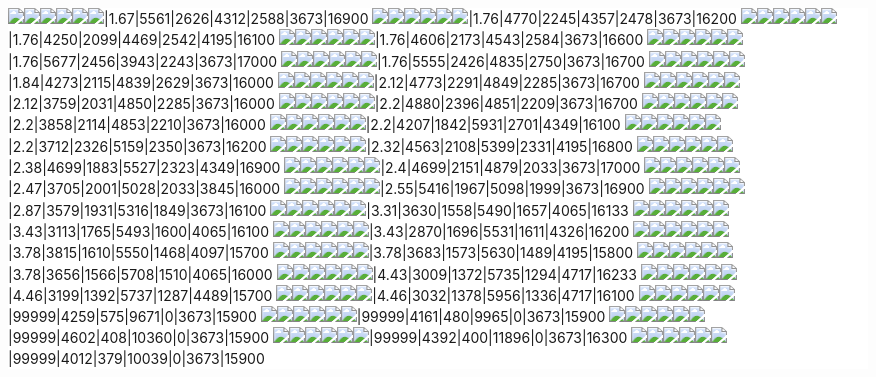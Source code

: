![](/item/3153.png)![](/item/3072.png)![](/item/3033.png)![](/item/3095.png)![](/item/3142.png)![](/item/1038.png)|1.67|5561|2626|4312|2588|3673|16900
![](/item/3153.png)![](/item/3072.png)![](/item/3033.png)![](/item/6696.png)![](/item/6675.png)![](/item/1001.png)|1.76|4770|2245|4357|2478|3673|16200
![](/item/3153.png)![](/item/6676.png)![](/item/3033.png)![](/item/6675.png)![](/item/3071.png)![](/item/1001.png)|1.76|4250|2099|4469|2542|4195|16100
![](/item/3153.png)![](/item/3072.png)![](/item/3033.png)![](/item/3074.png)![](/item/6675.png)![](/item/1001.png)|1.76|4606|2173|4543|2584|3673|16600
![](/item/3033.png)![](/item/6676.png)![](/item/3142.png)![](/item/3153.png)![](/item/6333.png)![](/item/1038.png)|1.76|5677|2456|3943|2243|3673|17000
![](/item/3033.png)![](/item/6676.png)![](/item/3142.png)![](/item/3026.png)![](/item/3153.png)![](/item/1038.png)|1.76|5555|2426|4835|2750|3673|16700
![](/item/3153.png)![](/item/6676.png)![](/item/3033.png)![](/item/6675.png)![](/item/3026.png)![](/item/1001.png)|1.84|4273|2115|4839|2629|3673|16000
![](/item/3153.png)![](/item/3142.png)![](/item/3026.png)![](/item/3033.png)![](/item/3087.png)![](/item/1038.png)|2.12|4773|2291|4849|2285|3673|16700
![](/item/3153.png)![](/item/3026.png)![](/item/6675.png)![](/item/3033.png)![](/item/3087.png)![](/item/1001.png)|2.12|3759|2031|4850|2285|3673|16000
![](/item/3153.png)![](/item/3142.png)![](/item/3026.png)![](/item/3033.png)![](/item/3095.png)![](/item/1038.png)|2.2|4880|2396|4851|2209|3673|16700
![](/item/3153.png)![](/item/3026.png)![](/item/6675.png)![](/item/3033.png)![](/item/3095.png)![](/item/1001.png)|2.2|3858|2114|4853|2210|3673|16000
![](/item/3072.png)![](/item/3033.png)![](/item/3091.png)![](/item/6675.png)![](/item/3026.png)![](/item/1001.png)|2.2|4207|1842|5931|2701|4349|16100
![](/item/3153.png)![](/item/3072.png)![](/item/3033.png)![](/item/6671.png)![](/item/3026.png)![](/item/1001.png)|2.2|3712|2326|5159|2350|3673|16200
![](/item/3153.png)![](/item/3142.png)![](/item/3033.png)![](/item/3071.png)![](/item/3026.png)![](/item/1038.png)|2.32|4563|2108|5399|2331|4195|16800
![](/item/6333.png)![](/item/3026.png)![](/item/3033.png)![](/item/3091.png)![](/item/3142.png)![](/item/1038.png)|2.38|4699|1883|5527|2323|4349|16900
![](/item/3153.png)![](/item/3026.png)![](/item/6333.png)![](/item/3033.png)![](/item/3142.png)![](/item/1038.png)|2.4|4699|2151|4879|2033|3673|17000
![](/item/3153.png)![](/item/6692.png)![](/item/3033.png)![](/item/3026.png)![](/item/6333.png)![](/item/1001.png)|2.47|3705|2001|5028|2033|3845|16000
![](/item/3072.png)![](/item/3026.png)![](/item/3033.png)![](/item/3142.png)![](/item/6333.png)![](/item/1038.png)|2.55|5416|1967|5098|1999|3673|16900
![](/item/6333.png)![](/item/3026.png)![](/item/3072.png)![](/item/3033.png)![](/item/3153.png)![](/item/1001.png)|2.87|3579|1931|5316|1849|3673|16100
![](/item/6333.png)![](/item/3026.png)![](/item/3072.png)![](/item/3033.png)![](/item/3078.png)![](/item/1001.png)|3.31|3630|1558|5490|1657|4065|16133
![](/item/6630.png)![](/item/3026.png)![](/item/6333.png)![](/item/3033.png)![](/item/3153.png)![](/item/1001.png)|3.43|3113|1765|5493|1600|4065|16100
![](/item/3153.png)![](/item/3026.png)![](/item/6333.png)![](/item/3748.png)![](/item/3033.png)![](/item/1001.png)|3.43|2870|1696|5531|1611|4326|16200
![](/item/6333.png)![](/item/3026.png)![](/item/3072.png)![](/item/3033.png)![](/item/3814.png)![](/item/1001.png)|3.78|3815|1610|5550|1468|4097|15700
![](/item/6333.png)![](/item/3026.png)![](/item/3072.png)![](/item/3033.png)![](/item/3181.png)![](/item/1001.png)|3.78|3683|1573|5630|1489|4195|15800
![](/item/6333.png)![](/item/3026.png)![](/item/3072.png)![](/item/3033.png)![](/item/6630.png)![](/item/1001.png)|3.78|3656|1566|5708|1510|4065|16000
![](/item/3026.png)![](/item/3078.png)![](/item/3033.png)![](/item/3748.png)![](/item/6333.png)![](/item/1001.png)|4.43|3009|1372|5735|1294|4717|16233
![](/item/6630.png)![](/item/3026.png)![](/item/6333.png)![](/item/3033.png)![](/item/3814.png)![](/item/1001.png)|4.46|3199|1392|5737|1287|4489|15700
![](/item/6630.png)![](/item/3026.png)![](/item/6333.png)![](/item/3033.png)![](/item/3748.png)![](/item/1001.png)|4.46|3032|1378|5956|1336|4717|16100
![](/item/3153.png)![](/item/3072.png)![](/item/3033.png)![](/item/6691.png)![](/item/3095.png)![](/item/1001.png)|99999|4259|575|9671|0|3673|15900
![](/item/3153.png)![](/item/3072.png)![](/item/3033.png)![](/item/6691.png)![](/item/3087.png)![](/item/1001.png)|99999|4161|480|9965|0|3673|15900
![](/item/3153.png)![](/item/3072.png)![](/item/3033.png)![](/item/6691.png)![](/item/6696.png)![](/item/1001.png)|99999|4602|408|10360|0|3673|15900
![](/item/3153.png)![](/item/3072.png)![](/item/3033.png)![](/item/6691.png)![](/item/3074.png)![](/item/1001.png)|99999|4392|400|11896|0|3673|16300
![](/item/3153.png)![](/item/3072.png)![](/item/3033.png)![](/item/6691.png)![](/item/3026.png)![](/item/1001.png)|99999|4012|379|10039|0|3673|15900
